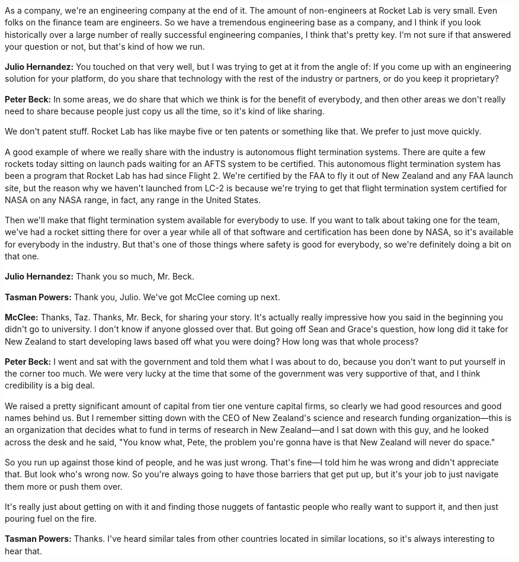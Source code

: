 As a company, we're an engineering company at the end of it. The amount of non-engineers at Rocket Lab is very small. Even folks on the finance team are engineers. So we have a tremendous engineering base as a company, and I think if you look historically over a large number of really successful engineering companies, I think that's pretty key. I'm not sure if that answered your question or not, but that's kind of how we run.

**Julio Hernandez:** You touched on that very well, but I was trying to get at it from the angle of: If you come up with an engineering solution for your platform, do you share that technology with the rest of the industry or partners, or do you keep it proprietary?

**Peter Beck:** In some areas, we do share that which we think is for the benefit of everybody, and then other areas we don't really need to share because people just copy us all the time, so it's kind of like sharing.

We don't patent stuff. Rocket Lab has like maybe five or ten patents or something like that. We prefer to just move quickly.

A good example of where we really share with the industry is autonomous flight termination systems. There are quite a few rockets today sitting on launch pads waiting for an AFTS system to be certified. This autonomous flight termination system has been a program that Rocket Lab has had since Flight 2. We're certified by the FAA to fly it out of New Zealand and any FAA launch site, but the reason why we haven't launched from LC-2 is because we're trying to get that flight termination system certified for NASA on any NASA range, in fact, any range in the United States.

Then we'll make that flight termination system available for everybody to use. If you want to talk about taking one for the team, we've had a rocket sitting there for over a year while all of that software and certification has been done by NASA, so it's available for everybody in the industry. But that's one of those things where safety is good for everybody, so we're definitely doing a bit on that one.

**Julio Hernandez:** Thank you so much, Mr. Beck.

**Tasman Powers:** Thank you, Julio. We've got McClee coming up next.

**McClee:** Thanks, Taz. Thanks, Mr. Beck, for sharing your story. It's actually really impressive how you said in the beginning you didn't go to university. I don't know if anyone glossed over that. But going off Sean and Grace's question, how long did it take for New Zealand to start developing laws based off what you were doing? How long was that whole process?

**Peter Beck:** I went and sat with the government and told them what I was about to do, because you don't want to put yourself in the corner too much. We were very lucky at the time that some of the government was very supportive of that, and I think credibility is a big deal.

We raised a pretty significant amount of capital from tier one venture capital firms, so clearly we had good resources and good names behind us. But I remember sitting down with the CEO of New Zealand's science and research funding organization—this is an organization that decides what to fund in terms of research in New Zealand—and I sat down with this guy, and he looked across the desk and he said, "You know what, Pete, the problem you're gonna have is that New Zealand will never do space."

So you run up against those kind of people, and he was just wrong. That's fine—I told him he was wrong and didn't appreciate that. But look who's wrong now. So you're always going to have those barriers that get put up, but it's your job to just navigate them more or push them over.

It's really just about getting on with it and finding those nuggets of fantastic people who really want to support it, and then just pouring fuel on the fire.

**Tasman Powers:** Thanks. I've heard similar tales from other countries located in similar locations, so it's always interesting to hear that.

